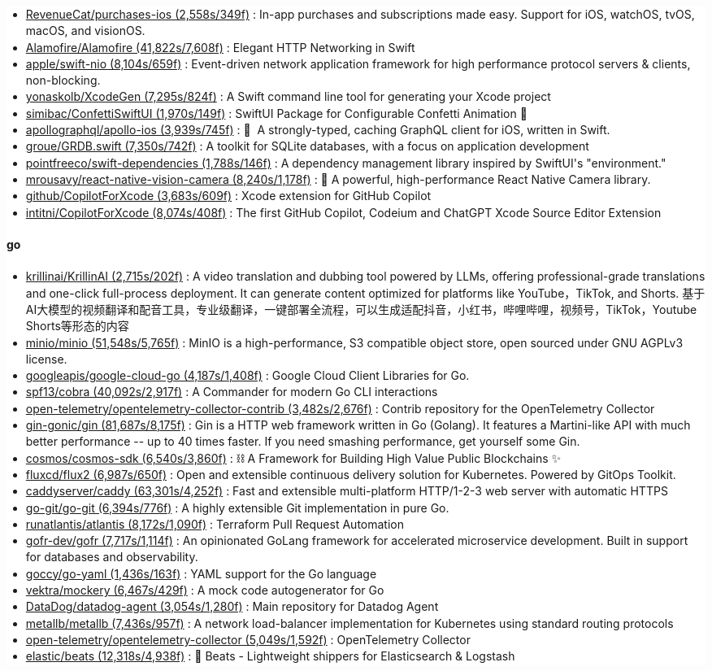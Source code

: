 * [RevenueCat/purchases-ios (2,558s/349f)](https://github.com/RevenueCat/purchases-ios) : In-app purchases and subscriptions made easy. Support for iOS, watchOS, tvOS, macOS, and visionOS.
* [Alamofire/Alamofire (41,822s/7,608f)](https://github.com/Alamofire/Alamofire) : Elegant HTTP Networking in Swift
* [apple/swift-nio (8,104s/659f)](https://github.com/apple/swift-nio) : Event-driven network application framework for high performance protocol servers & clients, non-blocking.
* [yonaskolb/XcodeGen (7,295s/824f)](https://github.com/yonaskolb/XcodeGen) : A Swift command line tool for generating your Xcode project
* [simibac/ConfettiSwiftUI (1,970s/149f)](https://github.com/simibac/ConfettiSwiftUI) : SwiftUI Package for Configurable Confetti Animation 🎉
* [apollographql/apollo-ios (3,939s/745f)](https://github.com/apollographql/apollo-ios) : 📱  A strongly-typed, caching GraphQL client for iOS, written in Swift.
* [groue/GRDB.swift (7,350s/742f)](https://github.com/groue/GRDB.swift) : A toolkit for SQLite databases, with a focus on application development
* [pointfreeco/swift-dependencies (1,788s/146f)](https://github.com/pointfreeco/swift-dependencies) : A dependency management library inspired by SwiftUI's "environment."
* [mrousavy/react-native-vision-camera (8,240s/1,178f)](https://github.com/mrousavy/react-native-vision-camera) : 📸 A powerful, high-performance React Native Camera library.
* [github/CopilotForXcode (3,683s/609f)](https://github.com/github/CopilotForXcode) : Xcode extension for GitHub Copilot
* [intitni/CopilotForXcode (8,074s/408f)](https://github.com/intitni/CopilotForXcode) : The first GitHub Copilot, Codeium and ChatGPT Xcode Source Editor Extension

#### go
* [krillinai/KrillinAI (2,715s/202f)](https://github.com/krillinai/KrillinAI) : A video translation and dubbing tool powered by LLMs, offering professional-grade translations and one-click full-process deployment. It can generate content optimized for platforms like YouTube，TikTok, and Shorts. 基于AI大模型的视频翻译和配音工具，专业级翻译，一键部署全流程，可以生成适配抖音，小红书，哔哩哔哩，视频号，TikTok，Youtube Shorts等形态的内容
* [minio/minio (51,548s/5,765f)](https://github.com/minio/minio) : MinIO is a high-performance, S3 compatible object store, open sourced under GNU AGPLv3 license.
* [googleapis/google-cloud-go (4,187s/1,408f)](https://github.com/googleapis/google-cloud-go) : Google Cloud Client Libraries for Go.
* [spf13/cobra (40,092s/2,917f)](https://github.com/spf13/cobra) : A Commander for modern Go CLI interactions
* [open-telemetry/opentelemetry-collector-contrib (3,482s/2,676f)](https://github.com/open-telemetry/opentelemetry-collector-contrib) : Contrib repository for the OpenTelemetry Collector
* [gin-gonic/gin (81,687s/8,175f)](https://github.com/gin-gonic/gin) : Gin is a HTTP web framework written in Go (Golang). It features a Martini-like API with much better performance -- up to 40 times faster. If you need smashing performance, get yourself some Gin.
* [cosmos/cosmos-sdk (6,540s/3,860f)](https://github.com/cosmos/cosmos-sdk) : ⛓️ A Framework for Building High Value Public Blockchains ✨
* [fluxcd/flux2 (6,987s/650f)](https://github.com/fluxcd/flux2) : Open and extensible continuous delivery solution for Kubernetes. Powered by GitOps Toolkit.
* [caddyserver/caddy (63,301s/4,252f)](https://github.com/caddyserver/caddy) : Fast and extensible multi-platform HTTP/1-2-3 web server with automatic HTTPS
* [go-git/go-git (6,394s/776f)](https://github.com/go-git/go-git) : A highly extensible Git implementation in pure Go.
* [runatlantis/atlantis (8,172s/1,090f)](https://github.com/runatlantis/atlantis) : Terraform Pull Request Automation
* [gofr-dev/gofr (7,717s/1,114f)](https://github.com/gofr-dev/gofr) : An opinionated GoLang framework for accelerated microservice development. Built in support for databases and observability.
* [goccy/go-yaml (1,436s/163f)](https://github.com/goccy/go-yaml) : YAML support for the Go language
* [vektra/mockery (6,467s/429f)](https://github.com/vektra/mockery) : A mock code autogenerator for Go
* [DataDog/datadog-agent (3,054s/1,280f)](https://github.com/DataDog/datadog-agent) : Main repository for Datadog Agent
* [metallb/metallb (7,436s/957f)](https://github.com/metallb/metallb) : A network load-balancer implementation for Kubernetes using standard routing protocols
* [open-telemetry/opentelemetry-collector (5,049s/1,592f)](https://github.com/open-telemetry/opentelemetry-collector) : OpenTelemetry Collector
* [elastic/beats (12,318s/4,938f)](https://github.com/elastic/beats) : 🐠 Beats - Lightweight shippers for Elasticsearch & Logstash